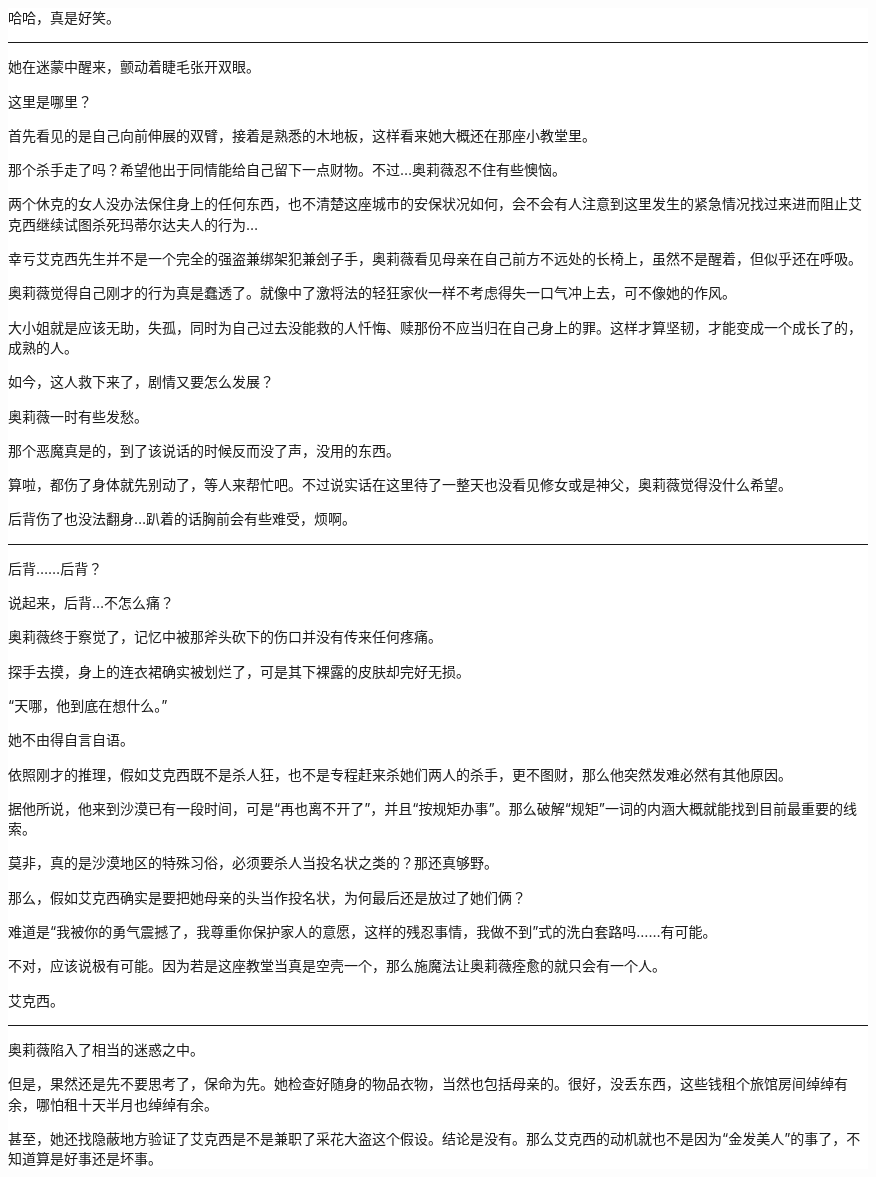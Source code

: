 哈哈，真是好笑。

---

她在迷蒙中醒来，颤动着睫毛张开双眼。

这里是哪里？

首先看见的是自己向前伸展的双臂，接着是熟悉的木地板，这样看来她大概还在那座小教堂里。

那个杀手走了吗？希望他出于同情能给自己留下一点财物。不过…奥莉薇忍不住有些懊恼。

两个休克的女人没办法保住身上的任何东西，也不清楚这座城市的安保状况如何，会不会有人注意到这里发生的紧急情况找过来进而阻止艾克西继续试图杀死玛蒂尔达夫人的行为…

幸亏艾克西先生并不是一个完全的强盗兼绑架犯兼刽子手，奥莉薇看见母亲在自己前方不远处的长椅上，虽然不是醒着，但似乎还在呼吸。

奥莉薇觉得自己刚才的行为真是蠢透了。就像中了激将法的轻狂家伙一样不考虑得失一口气冲上去，可不像她的作风。

大小姐就是应该无助，失孤，同时为自己过去没能救的人忏悔、赎那份不应当归在自己身上的罪。这样才算坚韧，才能变成一个成长了的，成熟的人。

如今，这人救下来了，剧情又要怎么发展？

奥莉薇一时有些发愁。

那个恶魔真是的，到了该说话的时候反而没了声，没用的东西。

算啦，都伤了身体就先别动了，等人来帮忙吧。不过说实话在这里待了一整天也没看见修女或是神父，奥莉薇觉得没什么希望。

后背伤了也没法翻身…趴着的话胸前会有些难受，烦啊。

---

后背……后背？

说起来，后背…不怎么痛？

奥莉薇终于察觉了，记忆中被那斧头砍下的伤口并没有传来任何疼痛。

探手去摸，身上的连衣裙确实被划烂了，可是其下裸露的皮肤却完好无损。

“天哪，他到底在想什么。”

她不由得自言自语。

依照刚才的推理，假如艾克西既不是杀人狂，也不是专程赶来杀她们两人的杀手，更不图财，那么他突然发难必然有其他原因。

据他所说，他来到沙漠已有一段时间，可是“再也离不开了”，并且“按规矩办事”。那么破解“规矩”一词的内涵大概就能找到目前最重要的线索。

莫非，真的是沙漠地区的特殊习俗，必须要杀人当投名状之类的？那还真够野。

那么，假如艾克西确实是要把她母亲的头当作投名状，为何最后还是放过了她们俩？

难道是“我被你的勇气震撼了，我尊重你保护家人的意愿，这样的残忍事情，我做不到”式的洗白套路吗……有可能。

不对，应该说极有可能。因为若是这座教堂当真是空壳一个，那么施魔法让奥莉薇痊愈的就只会有一个人。

艾克西。

---

奥莉薇陷入了相当的迷惑之中。

但是，果然还是先不要思考了，保命为先。她检查好随身的物品衣物，当然也包括母亲的。很好，没丢东西，这些钱租个旅馆房间绰绰有余，哪怕租十天半月也绰绰有余。

甚至，她还找隐蔽地方验证了艾克西是不是兼职了采花大盗这个假设。结论是没有。那么艾克西的动机就也不是因为“金发美人”的事了，不知道算是好事还是坏事。
